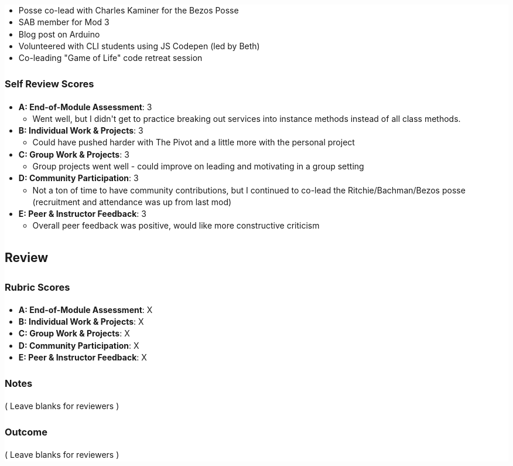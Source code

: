 * Posse co-lead with Charles Kaminer for the Bezos Posse
* SAB member for Mod 3
* Blog post on Arduino
* Volunteered with CLI students using JS Codepen (led by Beth)
* Co-leading "Game of Life" code retreat session

### Self Review Scores

* **A: End-of-Module Assessment**: 3
  + Went well, but I didn't get to practice breaking out services into instance methods instead of all class methods.
* **B: Individual Work & Projects**: 3
  + Could have pushed harder with The Pivot and a little more with the personal project
* **C: Group Work & Projects**: 3
  + Group projects went well - could improve on leading and motivating in a group setting
* **D: Community Participation**: 3
  + Not a ton of time to have community contributions, but I continued to co-lead the Ritchie/Bachman/Bezos posse (recruitment and attendance was up from last mod)
* **E: Peer & Instructor Feedback**: 3
  + Overall peer feedback was positive, would like more constructive criticism

## Review

### Rubric Scores

* **A: End-of-Module Assessment**: X
* **B: Individual Work & Projects**: X
* **C: Group Work & Projects**: X
* **D: Community Participation**: X
* **E: Peer & Instructor Feedback**: X

### Notes

( Leave blanks for reviewers )

### Outcome

( Leave blanks for reviewers )

